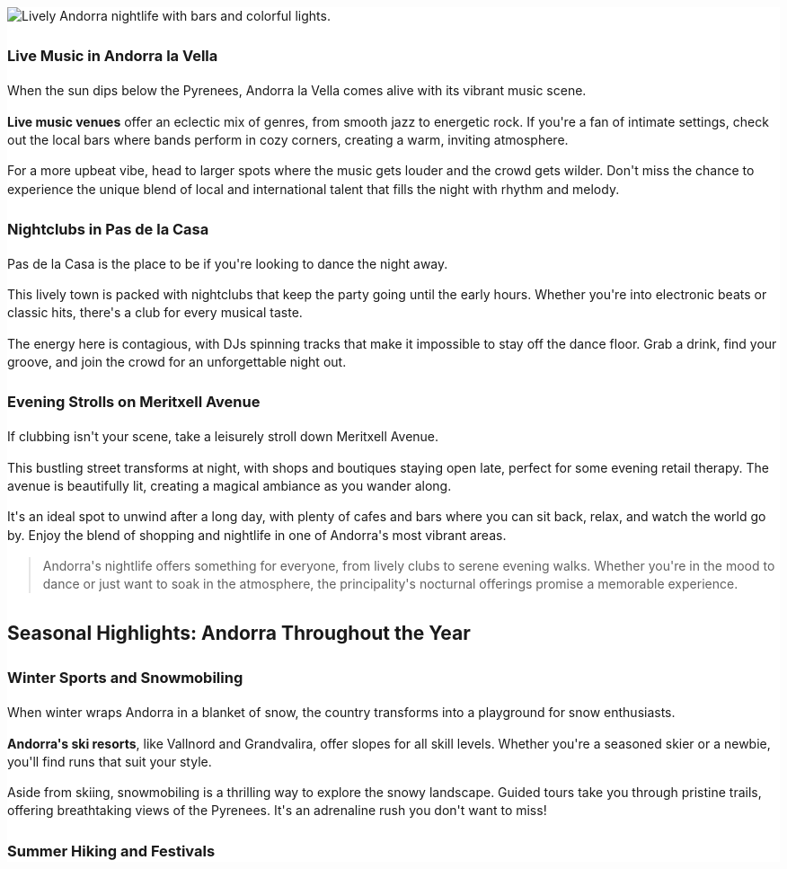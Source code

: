 ![Lively Andorra nightlife with bars and colorful lights.](https://contenu.nyc3.digitaloceanspaces.com/journalist/d463e2b4-89ea-43c9-ac33-8b7e9d624ae0/thumbnail.jpeg)

### Live Music in Andorra la Vella

When the sun dips below the Pyrenees, Andorra la Vella comes alive with its vibrant music scene. 

**Live music venues** offer an eclectic mix of genres, from smooth jazz to energetic rock. If you're a fan of intimate settings, check out the local bars where bands perform in cozy corners, creating a warm, inviting atmosphere. 

For a more upbeat vibe, head to larger spots where the music gets louder and the crowd gets wilder. Don't miss the chance to experience the unique blend of local and international talent that fills the night with rhythm and melody.

### Nightclubs in Pas de la Casa

Pas de la Casa is the place to be if you're looking to dance the night away. 

This lively town is packed with nightclubs that keep the party going until the early hours. Whether you're into electronic beats or classic hits, there's a club for every musical taste. 

The energy here is contagious, with DJs spinning tracks that make it impossible to stay off the dance floor. Grab a drink, find your groove, and join the crowd for an unforgettable night out.

### Evening Strolls on Meritxell Avenue

If clubbing isn't your scene, take a leisurely stroll down Meritxell Avenue. 

This bustling street transforms at night, with shops and boutiques staying open late, perfect for some evening retail therapy. The avenue is beautifully lit, creating a magical ambiance as you wander along. 

It's an ideal spot to unwind after a long day, with plenty of cafes and bars where you can sit back, relax, and watch the world go by. Enjoy the blend of shopping and nightlife in one of Andorra's most vibrant areas.

> Andorra's nightlife offers something for everyone, from lively clubs to serene evening walks. Whether you're in the mood to dance or just want to soak in the atmosphere, the principality's nocturnal offerings promise a memorable experience.

## Seasonal Highlights: Andorra Throughout the Year

### Winter Sports and Snowmobiling

When winter wraps Andorra in a blanket of snow, the country transforms into a playground for snow enthusiasts. 

**Andorra's ski resorts**, like Vallnord and Grandvalira, offer slopes for all skill levels. Whether you're a seasoned skier or a newbie, you'll find runs that suit your style. 

Aside from skiing, snowmobiling is a thrilling way to explore the snowy landscape. Guided tours take you through pristine trails, offering breathtaking views of the Pyrenees. It's an adrenaline rush you don't want to miss!

### Summer Hiking and Festivals

